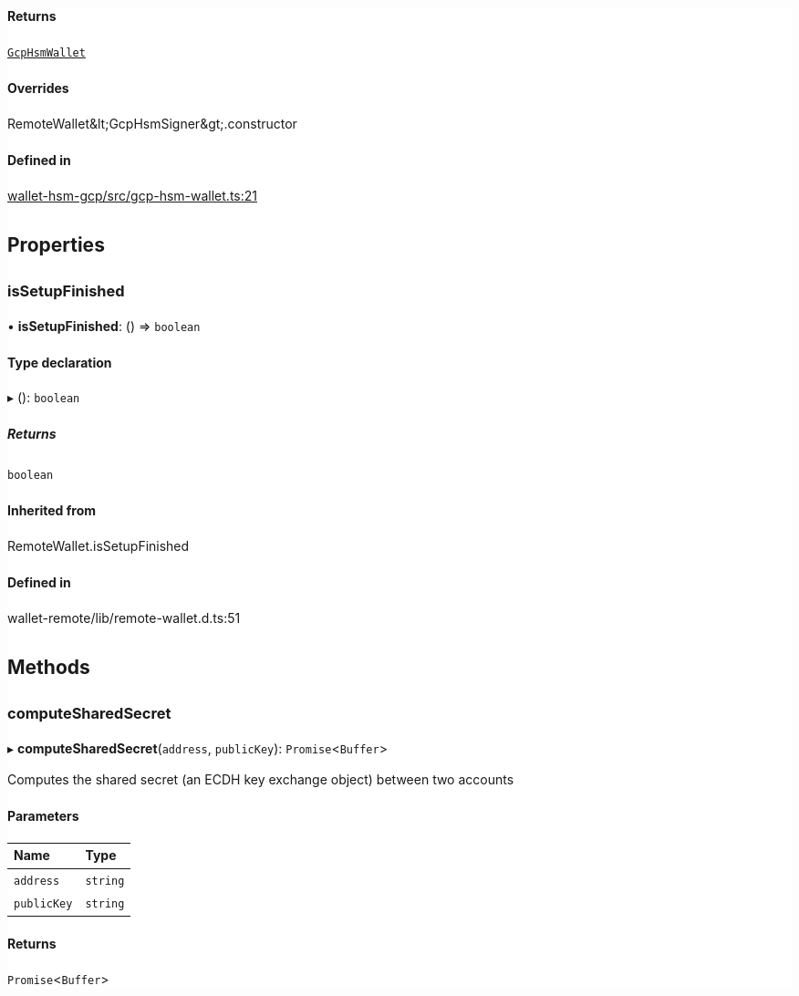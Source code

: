 #### Returns

[`GcpHsmWallet`](gcp_hsm_wallet.GcpHsmWallet.md)

#### Overrides

RemoteWallet\&lt;GcpHsmSigner\&gt;.constructor

#### Defined in

[wallet-hsm-gcp/src/gcp-hsm-wallet.ts:21](https://github.com/celo-org/developer-tooling/blob/master/packages/sdk/wallets/wallet-hsm-gcp/src/gcp-hsm-wallet.ts#L21)

## Properties

### isSetupFinished

• **isSetupFinished**: () => `boolean`

#### Type declaration

▸ (): `boolean`

##### Returns

`boolean`

#### Inherited from

RemoteWallet.isSetupFinished

#### Defined in

wallet-remote/lib/remote-wallet.d.ts:51

## Methods

### computeSharedSecret

▸ **computeSharedSecret**(`address`, `publicKey`): `Promise`\<`Buffer`\>

Computes the shared secret (an ECDH key exchange object) between two accounts

#### Parameters

| Name | Type |
| :------ | :------ |
| `address` | `string` |
| `publicKey` | `string` |

#### Returns

`Promise`\<`Buffer`\>
